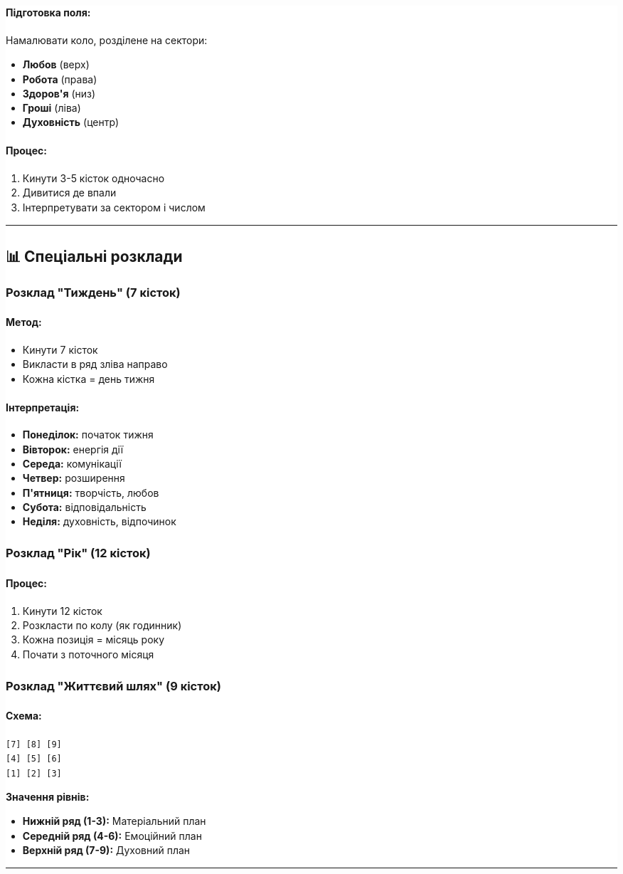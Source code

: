 #### Підготовка поля:
Намалювати коло, розділене на сектори:
- **Любов** (верх)
- **Робота** (права)
- **Здоров'я** (низ)
- **Гроші** (ліва)
- **Духовність** (центр)

#### Процес:
1. Кинути 3-5 кісток одночасно
2. Дивитися де впали
3. Інтерпретувати за сектором і числом

---

## 📊 Спеціальні розклади

### Розклад "Тиждень" (7 кісток)

#### Метод:
- Кинути 7 кісток
- Викласти в ряд зліва направо
- Кожна кістка = день тижня

#### Інтерпретація:
- **Понеділок:** початок тижня
- **Вівторок:** енергія дії
- **Середа:** комунікації
- **Четвер:** розширення
- **П'ятниця:** творчість, любов
- **Субота:** відповідальність
- **Неділя:** духовність, відпочинок

### Розклад "Рік" (12 кісток)

#### Процес:
1. Кинути 12 кісток
2. Розкласти по колу (як годинник)
3. Кожна позиція = місяць року
4. Почати з поточного місяця

### Розклад "Життєвий шлях" (9 кісток)

#### Схема:
```
[7] [8] [9]
[4] [5] [6]
[1] [2] [3]
```

**Значення рівнів:**
- **Нижній ряд (1-3):** Матеріальний план
- **Середній ряд (4-6):** Емоційний план
- **Верхній ряд (7-9):** Духовний план

---